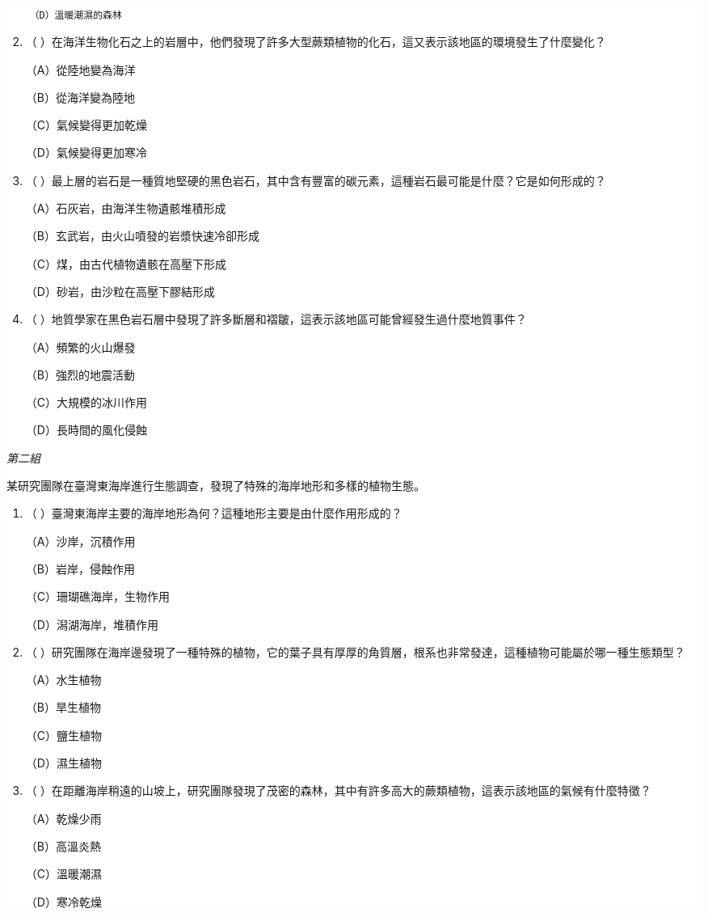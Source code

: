         （D）溫暖潮濕的森林

   2. （ ）在海洋生物化石之上的岩層中，他們發現了許多大型蕨類植物的化石，這又表示該地區的環境發生了什麼變化？

        （A）從陸地變為海洋

        （B）從海洋變為陸地

        （C）氣候變得更加乾燥

        （D）氣候變得更加寒冷

   3. （ ）最上層的岩石是一種質地堅硬的黑色岩石，其中含有豐富的碳元素，這種岩石最可能是什麼？它是如何形成的？

        （A）石灰岩，由海洋生物遺骸堆積形成

        （B）玄武岩，由火山噴發的岩漿快速冷卻形成

        （C）煤，由古代植物遺骸在高壓下形成

        （D）砂岩，由沙粒在高壓下膠結形成

   4. （ ）地質學家在黑色岩石層中發現了許多斷層和褶皺，這表示該地區可能曾經發生過什麼地質事件？

        （A）頻繁的火山爆發

        （B）強烈的地震活動

        （C）大規模的冰川作用

        （D）長時間的風化侵蝕

*第二組*

某研究團隊在臺灣東海岸進行生態調查，發現了特殊的海岸地形和多樣的植物生態。

   1. （ ）臺灣東海岸主要的海岸地形為何？這種地形主要是由什麼作用形成的？

        （A）沙岸，沉積作用

        （B）岩岸，侵蝕作用

        （C）珊瑚礁海岸，生物作用

        （D）潟湖海岸，堆積作用

   2. （ ）研究團隊在海岸邊發現了一種特殊的植物，它的葉子具有厚厚的角質層，根系也非常發達，這種植物可能屬於哪一種生態類型？

        （A）水生植物

        （B）旱生植物

        （C）鹽生植物

        （D）濕生植物

   3. （ ）在距離海岸稍遠的山坡上，研究團隊發現了茂密的森林，其中有許多高大的蕨類植物，這表示該地區的氣候有什麼特徵？

        （A）乾燥少雨

        （B）高溫炎熱

        （C）溫暖潮濕

        （D）寒冷乾燥
